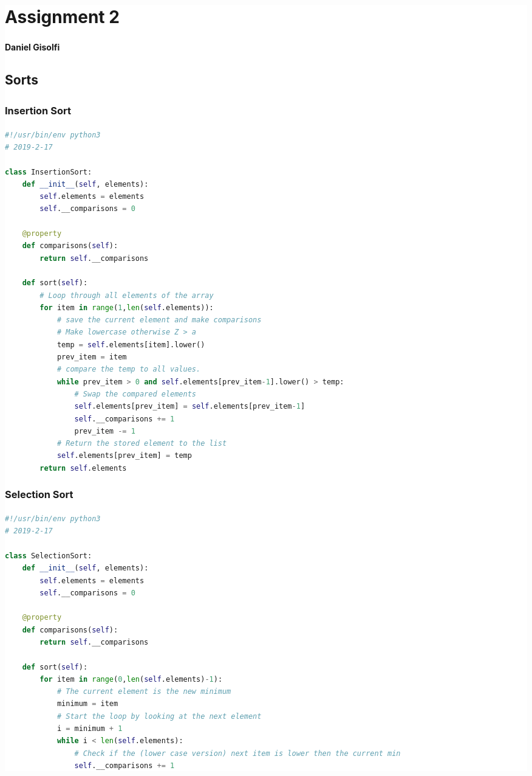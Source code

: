  # Assignment 2

**Daniel Gisolfi**

## Sorts

### Insertion Sort

```python
#!/usr/bin/env python3
# 2019-2-17

class InsertionSort:
    def __init__(self, elements):
        self.elements = elements
        self.__comparisons = 0

    @property
    def comparisons(self):
        return self.__comparisons

    def sort(self):
        # Loop through all elements of the array
        for item in range(1,len(self.elements)):
            # save the current element and make comparisons
            # Make lowercase otherwise Z > a
            temp = self.elements[item].lower()
            prev_item = item
            # compare the temp to all values.
            while prev_item > 0 and self.elements[prev_item-1].lower() > temp:
                # Swap the compared elements
                self.elements[prev_item] = self.elements[prev_item-1]
                self.__comparisons += 1  
                prev_item -= 1
            # Return the stored element to the list
            self.elements[prev_item] = temp
        return self.elements
```

### Selection Sort 

```python
#!/usr/bin/env python3
# 2019-2-17

class SelectionSort:
    def __init__(self, elements):
        self.elements = elements
        self.__comparisons = 0

    @property
    def comparisons(self):
        return self.__comparisons

    def sort(self):
        for item in range(0,len(self.elements)-1):
            # The current element is the new minimum
            minimum = item
            # Start the loop by looking at the next element
            i = minimum + 1
            while i < len(self.elements):
                # Check if the (lower case version) next item is lower then the current min
                self.__comparisons += 1
```